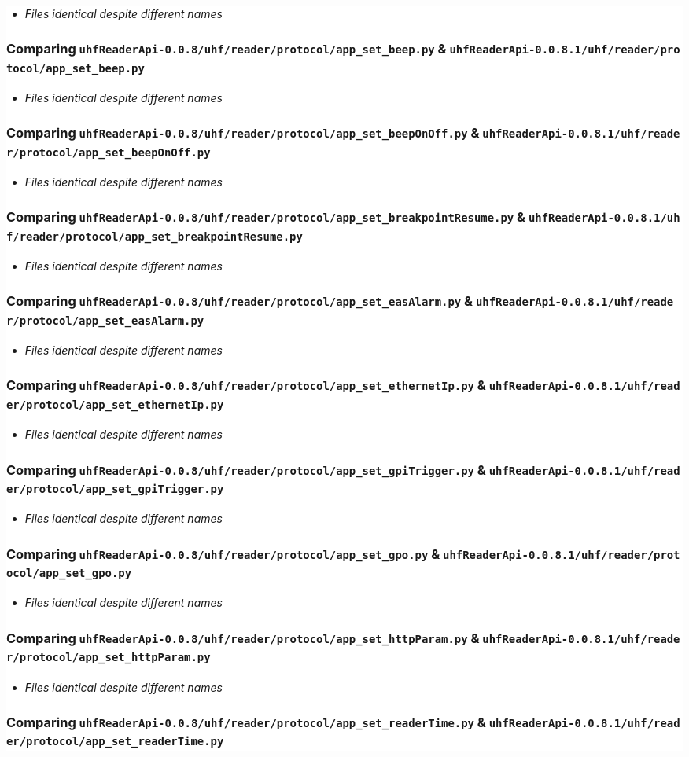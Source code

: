 * *Files identical despite different names*

### Comparing `uhfReaderApi-0.0.8/uhf/reader/protocol/app_set_beep.py` & `uhfReaderApi-0.0.8.1/uhf/reader/protocol/app_set_beep.py`

 * *Files identical despite different names*

### Comparing `uhfReaderApi-0.0.8/uhf/reader/protocol/app_set_beepOnOff.py` & `uhfReaderApi-0.0.8.1/uhf/reader/protocol/app_set_beepOnOff.py`

 * *Files identical despite different names*

### Comparing `uhfReaderApi-0.0.8/uhf/reader/protocol/app_set_breakpointResume.py` & `uhfReaderApi-0.0.8.1/uhf/reader/protocol/app_set_breakpointResume.py`

 * *Files identical despite different names*

### Comparing `uhfReaderApi-0.0.8/uhf/reader/protocol/app_set_easAlarm.py` & `uhfReaderApi-0.0.8.1/uhf/reader/protocol/app_set_easAlarm.py`

 * *Files identical despite different names*

### Comparing `uhfReaderApi-0.0.8/uhf/reader/protocol/app_set_ethernetIp.py` & `uhfReaderApi-0.0.8.1/uhf/reader/protocol/app_set_ethernetIp.py`

 * *Files identical despite different names*

### Comparing `uhfReaderApi-0.0.8/uhf/reader/protocol/app_set_gpiTrigger.py` & `uhfReaderApi-0.0.8.1/uhf/reader/protocol/app_set_gpiTrigger.py`

 * *Files identical despite different names*

### Comparing `uhfReaderApi-0.0.8/uhf/reader/protocol/app_set_gpo.py` & `uhfReaderApi-0.0.8.1/uhf/reader/protocol/app_set_gpo.py`

 * *Files identical despite different names*

### Comparing `uhfReaderApi-0.0.8/uhf/reader/protocol/app_set_httpParam.py` & `uhfReaderApi-0.0.8.1/uhf/reader/protocol/app_set_httpParam.py`

 * *Files identical despite different names*

### Comparing `uhfReaderApi-0.0.8/uhf/reader/protocol/app_set_readerTime.py` & `uhfReaderApi-0.0.8.1/uhf/reader/protocol/app_set_readerTime.py`
